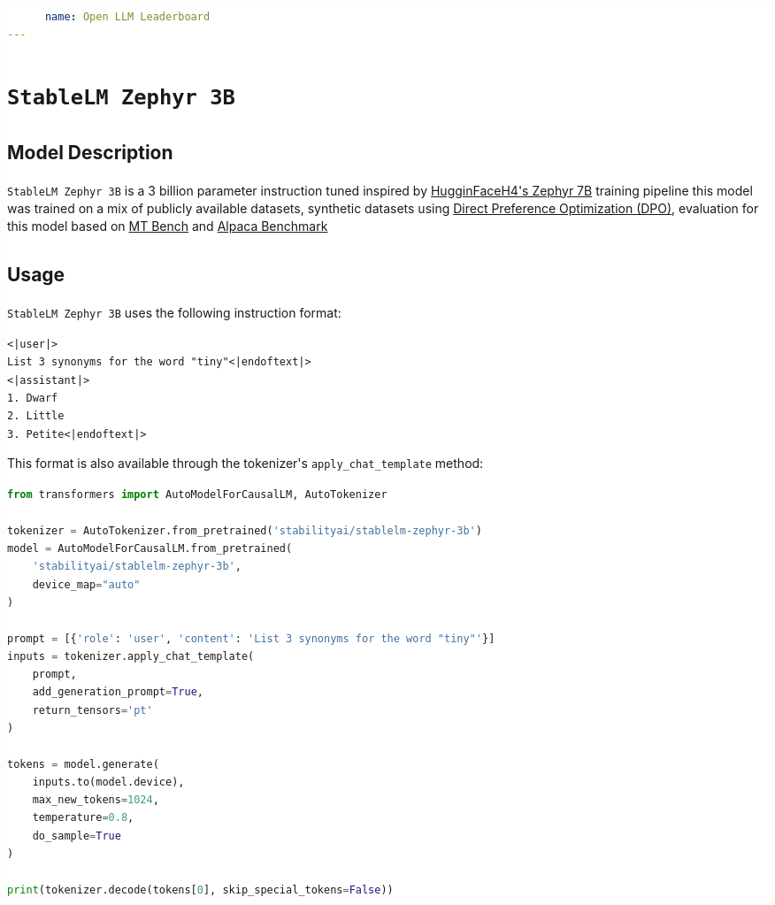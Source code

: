 ```yaml
      name: Open LLM Leaderboard
---
```

# `StableLM Zephyr 3B`

## Model Description

`StableLM Zephyr 3B` is a 3 billion parameter instruction tuned inspired by [HugginFaceH4's Zephyr 7B](https://huggingface.co/HuggingFaceH4/zephyr-7b-beta) training pipeline this model was trained on a mix of publicly available datasets, synthetic datasets using [Direct Preference Optimization (DPO)](https://arxiv.org/abs/2305.18290), evaluation for this model based on
[MT Bench](https://tatsu-lab.github.io/alpaca_eval/) and [Alpaca Benchmark](https://tatsu-lab.github.io/alpaca_eval/)

## Usage

`StableLM Zephyr 3B` uses the following instruction format:
```
<|user|>
List 3 synonyms for the word "tiny"<|endoftext|>
<|assistant|>
1. Dwarf
2. Little
3. Petite<|endoftext|>
```

This format is also available through the tokenizer's `apply_chat_template` method:

```python
from transformers import AutoModelForCausalLM, AutoTokenizer

tokenizer = AutoTokenizer.from_pretrained('stabilityai/stablelm-zephyr-3b')
model = AutoModelForCausalLM.from_pretrained(
    'stabilityai/stablelm-zephyr-3b',
    device_map="auto"
)

prompt = [{'role': 'user', 'content': 'List 3 synonyms for the word "tiny"'}]
inputs = tokenizer.apply_chat_template(
    prompt,
    add_generation_prompt=True,
    return_tensors='pt'
)

tokens = model.generate(
    inputs.to(model.device),
    max_new_tokens=1024,
    temperature=0.8,
    do_sample=True
)

print(tokenizer.decode(tokens[0], skip_special_tokens=False))
```
